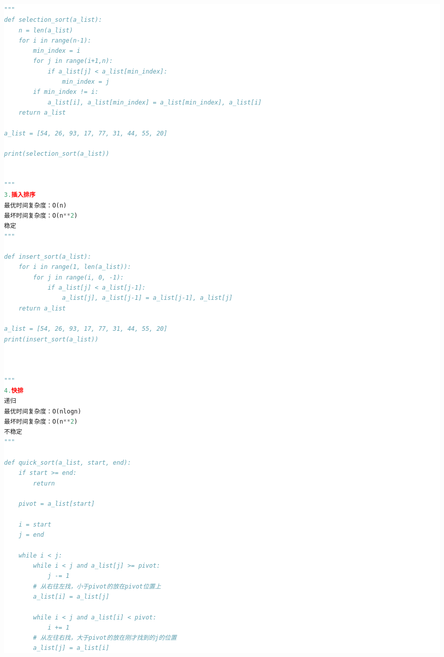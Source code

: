 ```py
"""
def selection_sort(a_list):
    n = len(a_list)
    for i in range(n-1):
        min_index = i
        for j in range(i+1,n):
            if a_list[j] < a_list[min_index]:
                min_index = j
        if min_index != i:
            a_list[i], a_list[min_index] = a_list[min_index], a_list[i]
    return a_list

a_list = [54, 26, 93, 17, 77, 31, 44, 55, 20]

print(selection_sort(a_list))


"""
3.插入排序
最优时间复杂度：O(n)
最坏时间复杂度：O(n**2)
稳定
"""

def insert_sort(a_list):
    for i in range(1, len(a_list)):
        for j in range(i, 0, -1):
            if a_list[j] < a_list[j-1]:
                a_list[j], a_list[j-1] = a_list[j-1], a_list[j]
    return a_list

a_list = [54, 26, 93, 17, 77, 31, 44, 55, 20]
print(insert_sort(a_list))



"""
4.快排
递归
最优时间复杂度：O(nlogn)
最坏时间复杂度：O(n**2)
不稳定
"""

def quick_sort(a_list, start, end):
    if start >= end:
        return

    pivot = a_list[start]

    i = start
    j = end

    while i < j:
        while i < j and a_list[j] >= pivot:
            j -= 1
        # 从右往左找，小于pivot的放在pivot位置上
        a_list[i] = a_list[j]

        while i < j and a_list[i] < pivot:
            i += 1
        # 从左往右找，大于pivot的放在刚才找到的j的位置
        a_list[j] = a_list[i]
```